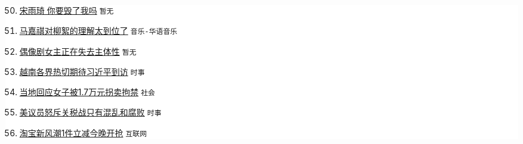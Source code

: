 50. [宋雨琦 你要毁了我吗](https://m.weibo.cn/search?containerid=100103type%3D1%26t%3D10%26q%3D%E5%AE%8B%E9%9B%A8%E7%90%A6+%E4%BD%A0%E8%A6%81%E6%AF%81%E4%BA%86%E6%88%91%E5%90%97&stream_entry_id=31&isnewpage=1&extparam=seat%3D1%26cate%3D5001%26lcate%3D5001%26band_rank%3D48%26flag%3D0%26pos%3D48%26stream_entry_id%3D31%26q%3D%25E5%25AE%258B%25E9%259B%25A8%25E7%2590%25A6%2520%25E4%25BD%25A0%25E8%25A6%2581%25E6%25AF%2581%25E4%25BA%2586%25E6%2588%2591%25E5%2590%2597%26dgr%3D0%26filter_type%3Drealtimehot%26realpos%3D48%26c_type%3D31%26display_time%3D1744629297%26pre_seqid%3D17446292972780416315364) `暂无` 

51. [马嘉祺对柳絮的理解太到位了](https://m.weibo.cn/search?containerid=100103type%3D1%26t%3D10%26q%3D%E9%A9%AC%E5%98%89%E7%A5%BA%E5%AF%B9%E6%9F%B3%E7%B5%AE%E7%9A%84%E7%90%86%E8%A7%A3%E5%A4%AA%E5%88%B0%E4%BD%8D%E4%BA%86&stream_entry_id=31&isnewpage=1&extparam=seat%3D1%26cate%3D5001%26lcate%3D5001%26band_rank%3D49%26flag%3D1%26pos%3D49%26stream_entry_id%3D31%26q%3D%25E9%25A9%25AC%25E5%2598%2589%25E7%25A5%25BA%25E5%25AF%25B9%25E6%259F%25B3%25E7%25B5%25AE%25E7%259A%2584%25E7%2590%2586%25E8%25A7%25A3%25E5%25A4%25AA%25E5%2588%25B0%25E4%25BD%258D%25E4%25BA%2586%26dgr%3D0%26filter_type%3Drealtimehot%26realpos%3D49%26c_type%3D31%26display_time%3D1744629297%26pre_seqid%3D17446292972780416315364) `音乐-华语音乐` 

52. [偶像剧女主正在失去主体性](https://m.weibo.cn/search?containerid=100103type%3D1%26t%3D10%26q%3D%E5%81%B6%E5%83%8F%E5%89%A7%E5%A5%B3%E4%B8%BB%E6%AD%A3%E5%9C%A8%E5%A4%B1%E5%8E%BB%E4%B8%BB%E4%BD%93%E6%80%A7&stream_entry_id=31&isnewpage=1&extparam=seat%3D1%26cate%3D5001%26lcate%3D5001%26band_rank%3D50%26flag%3D1%26pos%3D50%26stream_entry_id%3D31%26q%3D%25E5%2581%25B6%25E5%2583%258F%25E5%2589%25A7%25E5%25A5%25B3%25E4%25B8%25BB%25E6%25AD%25A3%25E5%259C%25A8%25E5%25A4%25B1%25E5%258E%25BB%25E4%25B8%25BB%25E4%25BD%2593%25E6%2580%25A7%26dgr%3D0%26filter_type%3Drealtimehot%26realpos%3D50%26c_type%3D31%26display_time%3D1744629297%26pre_seqid%3D17446292972780416315364) `暂无` 

53. [越南各界热切期待习近平到访](https://m.weibo.cn/search?containerid=100103type%3D1%26t%3D10%26q%3D%23%E8%B6%8A%E5%8D%97%E5%90%84%E7%95%8C%E7%83%AD%E5%88%87%E6%9C%9F%E5%BE%85%E4%B9%A0%E8%BF%91%E5%B9%B3%E5%88%B0%E8%AE%BF%23&stream_entry_id=51&isnewpage=1&extparam=seat%3D1%26q%3D%2523%25E8%25B6%258A%25E5%258D%2597%25E5%2590%2584%25E7%2595%258C%25E7%2583%25AD%25E5%2588%2587%25E6%259C%259F%25E5%25BE%2585%25E4%25B9%25A0%25E8%25BF%2591%25E5%25B9%25B3%25E5%2588%25B0%25E8%25AE%25BF%2523%26filter_type%3Drealtimehot%26stream_entry_id%3D51%26c_type%3D51%26pos%3D0%26dgr%3D0%26cate%3D10103%26display_time%3D1744629254%26pre_seqid%3D17446292547140323575928) `时事` 

54. [当地回应女子被1.7万元拐卖拘禁](https://m.weibo.cn/search?containerid=100103type%3D1%26t%3D10%26q%3D%23%E5%BD%93%E5%9C%B0%E5%9B%9E%E5%BA%94%E5%A5%B3%E5%AD%90%E8%A2%AB1.7%E4%B8%87%E5%85%83%E6%8B%90%E5%8D%96%E6%8B%98%E7%A6%81%23&stream_entry_id=31&isnewpage=1&extparam=seat%3D1%26filter_type%3Drealtimehot%26c_type%3D31%26q%3D%2523%25E5%25BD%2593%25E5%259C%25B0%25E5%259B%259E%25E5%25BA%2594%25E5%25A5%25B3%25E5%25AD%2590%25E8%25A2%25AB1.7%25E4%25B8%2587%25E5%2585%2583%25E6%258B%2590%25E5%258D%2596%25E6%258B%2598%25E7%25A6%2581%2523%26cate%3D5001%26realpos%3D46%26stream_entry_id%3D31%26pos%3D45%26flag%3D1%26dgr%3D0%26band_rank%3D46%26lcate%3D5001%26display_time%3D1744629214%26pre_seqid%3D17446292141870414692577) `社会` 

55. [美议员怒斥关税战只有混乱和腐败](https://m.weibo.cn/search?containerid=100103type%3D1%26t%3D10%26q%3D%23%E7%BE%8E%E8%AE%AE%E5%91%98%E6%80%92%E6%96%A5%E5%85%B3%E7%A8%8E%E6%88%98%E5%8F%AA%E6%9C%89%E6%B7%B7%E4%B9%B1%E5%92%8C%E8%85%90%E8%B4%A5%23&stream_entry_id=31&isnewpage=1&extparam=seat%3D1%26filter_type%3Drealtimehot%26c_type%3D31%26q%3D%2523%25E7%25BE%258E%25E8%25AE%25AE%25E5%2591%2598%25E6%2580%2592%25E6%2596%25A5%25E5%2585%25B3%25E7%25A8%258E%25E6%2588%2598%25E5%258F%25AA%25E6%259C%2589%25E6%25B7%25B7%25E4%25B9%25B1%25E5%2592%258C%25E8%2585%2590%25E8%25B4%25A5%2523%26cate%3D5001%26realpos%3D50%26stream_entry_id%3D31%26pos%3D49%26flag%3D1%26dgr%3D0%26band_rank%3D50%26lcate%3D5001%26display_time%3D1744629214%26pre_seqid%3D17446292141870414692577) `时事` 

56. [淘宝新风潮1件立减今晚开抢](https://m.weibo.cn/search?containerid=100103type%3D1%26t%3D10%26q%3D%23%E6%B7%98%E5%AE%9D%E6%96%B0%E9%A3%8E%E6%BD%AE1%E4%BB%B6%E7%AB%8B%E5%87%8F%E4%BB%8A%E6%99%9A%E5%BC%80%E6%8A%A2%23&stream_entry_id=31&isnewpage=1&extparam=seat%3D1%26c_type%3D31%26cate%3D5001%26dgr%3D0%26band_rank%3D4%26stream_entry_id%3D31%26is_ad_pos%3D1%26pos%3D3%26q%3D%2523%25E6%25B7%2598%25E5%25AE%259D%25E6%2596%25B0%25E9%25A3%258E%25E6%25BD%25AE1%25E4%25BB%25B6%25E7%25AB%258B%25E5%2587%258F%25E4%25BB%258A%25E6%2599%259A%25E5%25BC%2580%25E6%258A%25A2%2523%26topic_ad%3D1%26lcate%3D5001%26filter_type%3Drealtimehot%26adid%3D282639%26display_time%3D1744629168%26pre_seqid%3D17446291685670410983542) `互联网` 
